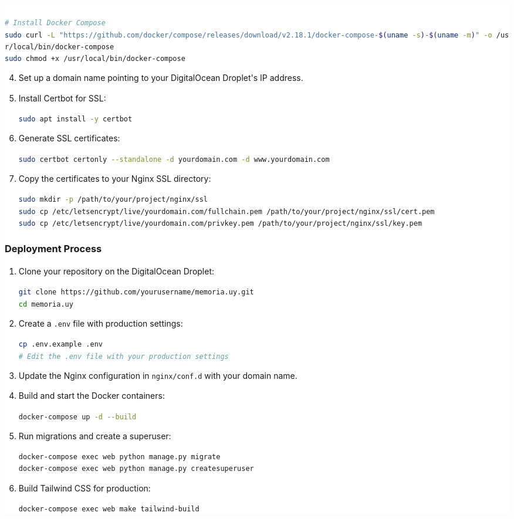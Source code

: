    ```sh
   
   # Install Docker Compose
   sudo curl -L "https://github.com/docker/compose/releases/download/v2.18.1/docker-compose-$(uname -s)-$(uname -m)" -o /usr/local/bin/docker-compose
   sudo chmod +x /usr/local/bin/docker-compose
   ```

4. Set up a domain name pointing to your DigitalOcean Droplet's IP address.

5. Install Certbot for SSL:
   ```sh
   sudo apt install -y certbot
   ```

6. Generate SSL certificates:
   ```sh
   sudo certbot certonly --standalone -d yourdomain.com -d www.yourdomain.com
   ```

7. Copy the certificates to your Nginx SSL directory:
   ```sh
   sudo mkdir -p /path/to/your/project/nginx/ssl
   sudo cp /etc/letsencrypt/live/yourdomain.com/fullchain.pem /path/to/your/project/nginx/ssl/cert.pem
   sudo cp /etc/letsencrypt/live/yourdomain.com/privkey.pem /path/to/your/project/nginx/ssl/key.pem
   ```

### Deployment Process

1. Clone your repository on the DigitalOcean Droplet:
   ```sh
   git clone https://github.com/yourusername/memoria.uy.git
   cd memoria.uy
   ```

2. Create a `.env` file with production settings:
   ```sh
   cp .env.example .env
   # Edit the .env file with your production settings
   ```

3. Update the Nginx configuration in `nginx/conf.d` with your domain name.

4. Build and start the Docker containers:
   ```sh
   docker-compose up -d --build
   ```

5. Run migrations and create a superuser:
   ```sh
   docker-compose exec web python manage.py migrate
   docker-compose exec web python manage.py createsuperuser
   ```

6. Build Tailwind CSS for production:
   ```sh
   docker-compose exec web make tailwind-build
   ```

